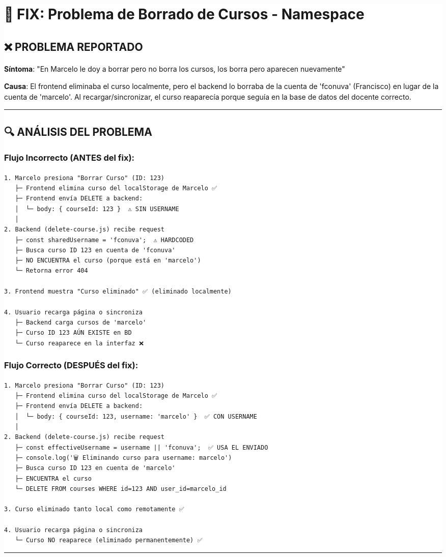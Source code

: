 # 🐛 FIX: Problema de Borrado de Cursos - Namespace

## ❌ PROBLEMA REPORTADO

**Síntoma**: "En Marcelo le doy a borrar pero no borra los cursos, los borra pero aparecen nuevamente"

**Causa**: El frontend eliminaba el curso localmente, pero el backend lo borraba de la cuenta de 'fconuva' (Francisco) en lugar de la cuenta de 'marcelo'. Al recargar/sincronizar, el curso reaparecía porque seguía en la base de datos del docente correcto.

---

## 🔍 ANÁLISIS DEL PROBLEMA

### Flujo Incorrecto (ANTES del fix):

```
1. Marcelo presiona "Borrar Curso" (ID: 123)
   ├─ Frontend elimina curso del localStorage de Marcelo ✅
   ├─ Frontend envía DELETE a backend:
   │  └─ body: { courseId: 123 }  ⚠️ SIN USERNAME
   │
2. Backend (delete-course.js) recibe request
   ├─ const sharedUsername = 'fconuva';  ⚠️ HARDCODED
   ├─ Busca curso ID 123 en cuenta de 'fconuva'
   ├─ NO ENCUENTRA el curso (porque está en 'marcelo')
   └─ Retorna error 404
   
3. Frontend muestra "Curso eliminado" ✅ (eliminado localmente)

4. Usuario recarga página o sincroniza
   ├─ Backend carga cursos de 'marcelo'
   ├─ Curso ID 123 AÚN EXISTE en BD
   └─ Curso reaparece en la interfaz ❌
```

### Flujo Correcto (DESPUÉS del fix):

```
1. Marcelo presiona "Borrar Curso" (ID: 123)
   ├─ Frontend elimina curso del localStorage de Marcelo ✅
   ├─ Frontend envía DELETE a backend:
   │  └─ body: { courseId: 123, username: 'marcelo' }  ✅ CON USERNAME
   │
2. Backend (delete-course.js) recibe request
   ├─ const effectiveUsername = username || 'fconuva';  ✅ USA EL ENVIADO
   ├─ console.log('🗑️ Eliminando curso para username: marcelo')
   ├─ Busca curso ID 123 en cuenta de 'marcelo'
   ├─ ENCUENTRA el curso
   └─ DELETE FROM courses WHERE id=123 AND user_id=marcelo_id
   
3. Curso eliminado tanto local como remotamente ✅

4. Usuario recarga página o sincroniza
   └─ Curso NO reaparece (eliminado permanentemente) ✅
```

---